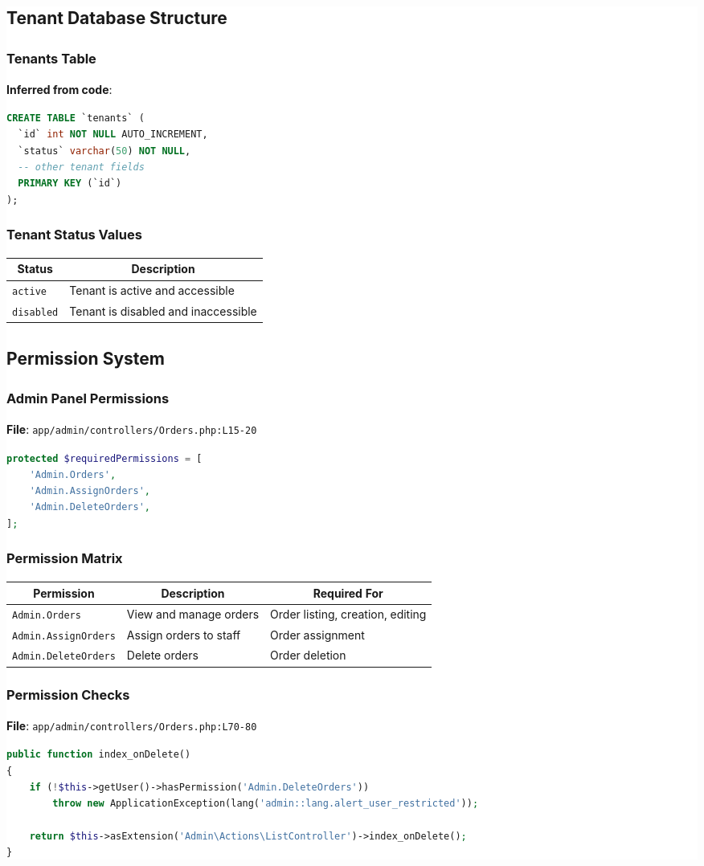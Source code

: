 ## Tenant Database Structure

### Tenants Table

**Inferred from code**:
```sql
CREATE TABLE `tenants` (
  `id` int NOT NULL AUTO_INCREMENT,
  `status` varchar(50) NOT NULL,
  -- other tenant fields
  PRIMARY KEY (`id`)
);
```

### Tenant Status Values

| Status | Description |
|--------|-------------|
| `active` | Tenant is active and accessible |
| `disabled` | Tenant is disabled and inaccessible |

## Permission System

### Admin Panel Permissions

**File**: `app/admin/controllers/Orders.php:L15-20`

```php
protected $requiredPermissions = [
    'Admin.Orders',
    'Admin.AssignOrders',
    'Admin.DeleteOrders',
];
```

### Permission Matrix

| Permission | Description | Required For |
|------------|-------------|--------------|
| `Admin.Orders` | View and manage orders | Order listing, creation, editing |
| `Admin.AssignOrders` | Assign orders to staff | Order assignment |
| `Admin.DeleteOrders` | Delete orders | Order deletion |

### Permission Checks

**File**: `app/admin/controllers/Orders.php:L70-80`

```php
public function index_onDelete()
{
    if (!$this->getUser()->hasPermission('Admin.DeleteOrders'))
        throw new ApplicationException(lang('admin::lang.alert_user_restricted'));

    return $this->asExtension('Admin\Actions\ListController')->index_onDelete();
}
```
